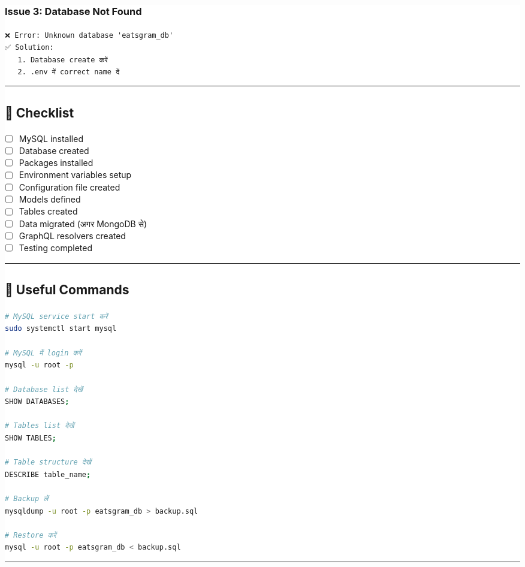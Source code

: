 ### Issue 3: Database Not Found

```
❌ Error: Unknown database 'eatsgram_db'
✅ Solution:
   1. Database create करें
   2. .env में correct name दें
```

---

## 📝 Checklist

- [ ] MySQL installed
- [ ] Database created
- [ ] Packages installed
- [ ] Environment variables setup
- [ ] Configuration file created
- [ ] Models defined
- [ ] Tables created
- [ ] Data migrated (अगर MongoDB से)
- [ ] GraphQL resolvers created
- [ ] Testing completed

---

## 🔗 Useful Commands

```bash
# MySQL service start करें
sudo systemctl start mysql

# MySQL में login करें
mysql -u root -p

# Database list देखें
SHOW DATABASES;

# Tables list देखें
SHOW TABLES;

# Table structure देखें
DESCRIBE table_name;

# Backup लें
mysqldump -u root -p eatsgram_db > backup.sql

# Restore करें
mysql -u root -p eatsgram_db < backup.sql
```

---
